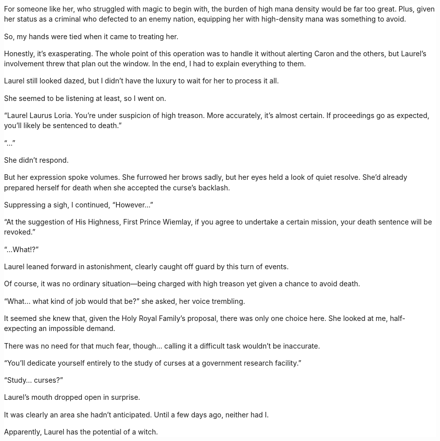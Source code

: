 For someone like her, who struggled with magic to begin with, the burden of high
mana density would be far too great. Plus, given her status as a criminal who
defected to an enemy nation, equipping her with high-density mana was something
to avoid.

So, my hands were tied when it came to treating her.

Honestly, it’s exasperating. The whole point of this operation was to handle it
without alerting Caron and the others, but Laurel’s involvement threw that plan
out the window. In the end, I had to explain everything to them.

Laurel still looked dazed, but I didn’t have the luxury to wait for her to
process it all.

She seemed to be listening at least, so I went on.

“Laurel Laurus Loria. You’re under suspicion of high treason. More accurately,
it’s almost certain. If proceedings go as expected, you’ll likely be sentenced
to death.”

“…”

She didn’t respond.

But her expression spoke volumes. She furrowed her brows sadly, but her eyes
held a look of quiet resolve. She’d already prepared herself for death when she
accepted the curse’s backlash.

Suppressing a sigh, I continued, “However…”

“At the suggestion of His Highness, First Prince Wiemlay, if you agree to
undertake a certain mission, your death sentence will be revoked.”

“...What!?”

Laurel leaned forward in astonishment, clearly caught off guard by this turn of
events.

Of course, it was no ordinary situation—being charged with high treason yet
given a chance to avoid death.

“What… what kind of job would that be?” she asked, her voice trembling.

It seemed she knew that, given the Holy Royal Family’s proposal, there was only
one choice here. She looked at me, half-expecting an impossible demand.

There was no need for that much fear, though… calling it a difficult task
wouldn’t be inaccurate.

“You’ll dedicate yourself entirely to the study of curses at a government
research facility.”

“Study… curses?”

Laurel’s mouth dropped open in surprise.

It was clearly an area she hadn’t anticipated. Until a few days ago, neither had
I.

Apparently, Laurel has the potential of a witch.
